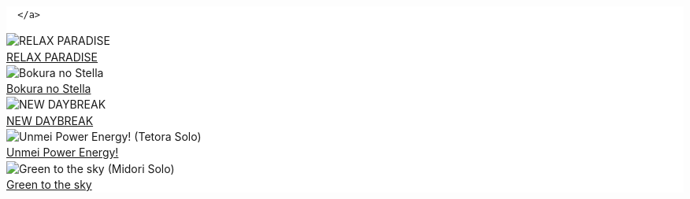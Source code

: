       </a>
  </div>
  <div class="story">
      <div class="thumbimage">
          <img
              src="/img/es/songs/relaxparadise_300px.jpg"
              alt="RELAX PARADISE"
          />
      </div>
      <a href="/RELAX_PARADISE" class="storyName" target="_blank">
          <span>RELAX PARADISE</span>
          <span class="read"></span>
      </a>
  </div>
  <div class="story">
      <div class="thumbimage">
          <img
              src="/img/es/songs/bokuranostella_300px.jpg"
              alt="Bokura no Stella"
          />
      </div>
      <a href="/bokura_no_stella" class="storyName" target="_blank">
          <span>Bokura no Stella</span>
          <span class="read"></span>
      </a>
  </div>
  <div class="story">
      <div class="thumbimage">
          <img
              src="/img/es/ryuseitaialbumtrip/ryuseitaialbumtrip_300px.jpg"
              alt="NEW DAYBREAK"
          />
      </div>
      <a href="/NEW_DAYBREAK" class="storyName" target="_blank">
          <span>NEW DAYBREAK</span>
          <span class="read"></span>
      </a>
  </div>
  <div class="story">
      <div class="thumbimage">
          <img
              src="/img/es/ryuseitaialbumtrip/tetorasolo_300px.jpg"
              alt="Unmei Power Energy! (Tetora Solo)"
          />
      </div>
      <a href="/unmei_power_energy" class="storyName" target="_blank">
          <span>Unmei Power Energy!</span>
          <span class="read"></span>
      </a>
  </div>
  <div class="story">
      <div class="thumbimage">
          <img
              src="/img/es/ryuseitaialbumtrip/midorisolo_300px.jpg"
              alt="Green to the sky (Midori Solo)"
          />
      </div>
      <a href="/green_to_the_sky" class="storyName" target="_blank">
          <span>Green to the sky</span>
          <span class="read"></span>
      </a>